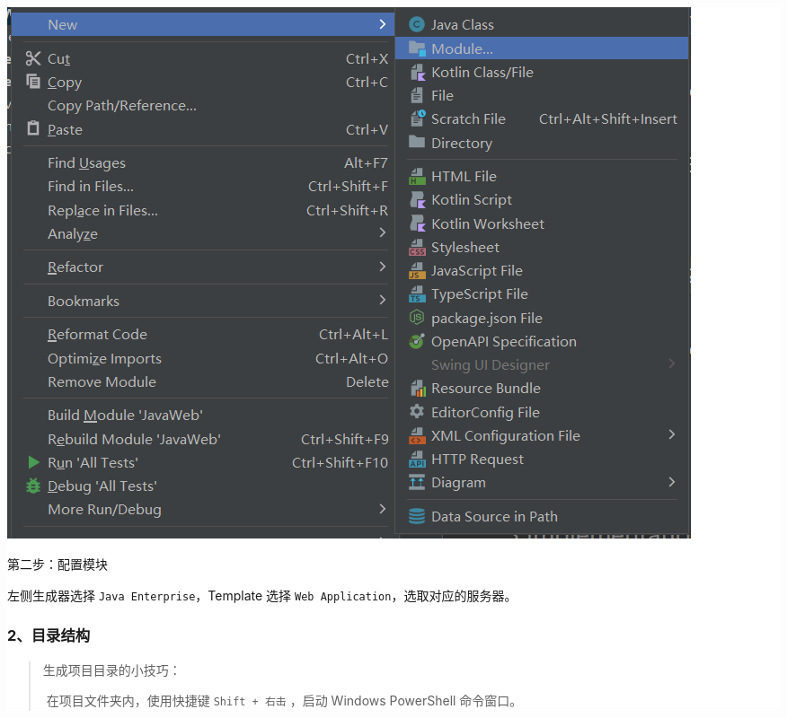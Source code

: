 ![](img/新建模块.png)

第二步：配置模块

左侧生成器选择 `Java Enterprise`，Template 选择 `Web Application`，选取对应的服务器。

### 2、目录结构

>生成项目目录的小技巧：
>
>​		在项目文件夹内，使用快捷键 `Shift + 右击` ，启动 Windows PowerShell 命令窗口。
>